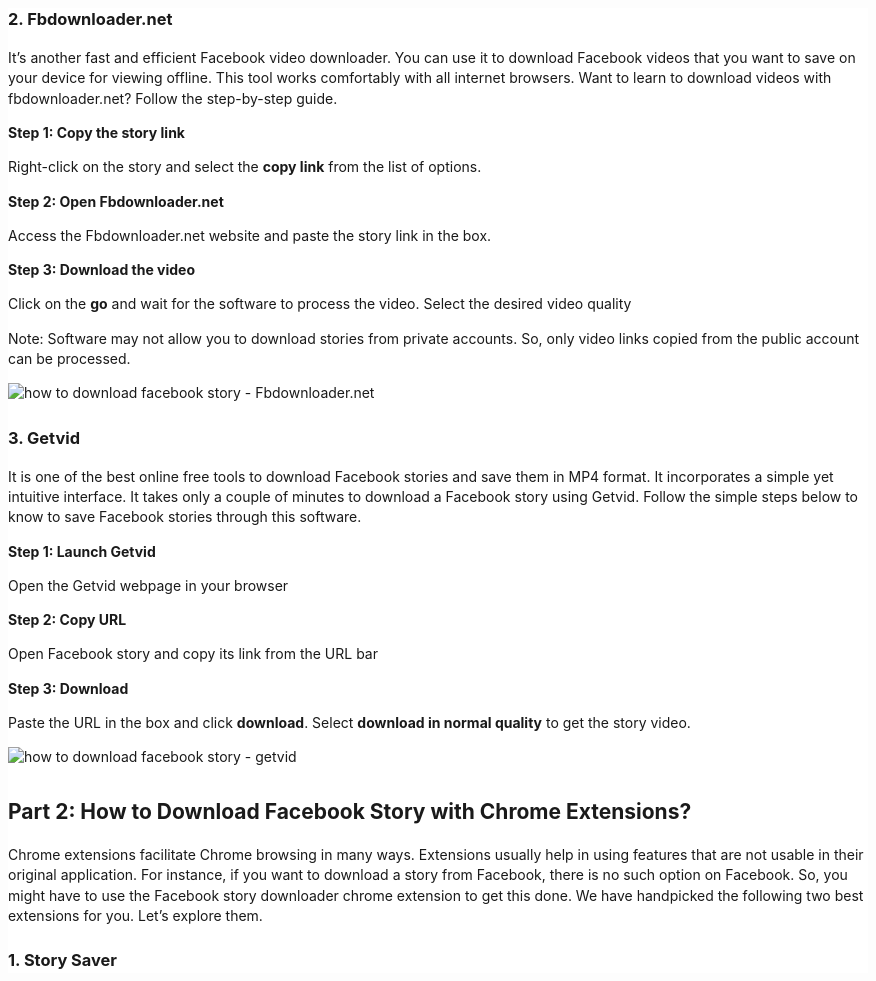 ### 2\.  Fbdownloader.net

It’s another fast and efficient Facebook video downloader. You can use it to download Facebook videos that you want to save on your device for viewing offline. This tool works comfortably with all internet browsers. Want to learn to download videos with fbdownloader.net? Follow the step-by-step guide.

**Step 1: Copy the story link**

Right-click on the story and select the **copy link** from the list of options.

**Step 2: Open Fbdownloader.net**

Access the Fbdownloader.net website and paste the story link in the box.

**Step 3: Download the video**

Click on the **go** and wait for the software to process the video. Select the desired video quality

Note: Software may not allow you to download stories from private accounts. So, only video links copied from the public account can be processed.

![how to download facebook story - Fbdownloader.net](https://images.wondershare.com/filmora/article-images/2022/03/download-facebook-story-2.jpg)

### 3\.  Getvid

It is one of the best online free tools to download Facebook stories and save them in MP4 format. It incorporates a simple yet intuitive interface. It takes only a couple of minutes to download a Facebook story using Getvid. Follow the simple steps below to know to save Facebook stories through this software.

**Step 1: Launch Getvid**

Open the Getvid webpage in your browser

**Step 2: Copy URL**

Open Facebook story and copy its link from the URL bar

**Step 3: Download**

Paste the URL in the box and click **download**. Select **download in normal quality** to get the story video.

![how to download facebook story - getvid](https://images.wondershare.com/filmora/article-images/2022/03/download-facebook-story-3.jpg)

## Part 2: How to Download Facebook Story with Chrome Extensions?

Chrome extensions facilitate Chrome browsing in many ways. Extensions usually help in using features that are not usable in their original application. For instance, if you want to download a story from Facebook, there is no such option on Facebook. So, you might have to use the Facebook story downloader chrome extension to get this done. We have handpicked the following two best extensions for you. Let’s explore them.

### 1\.  Story Saver
